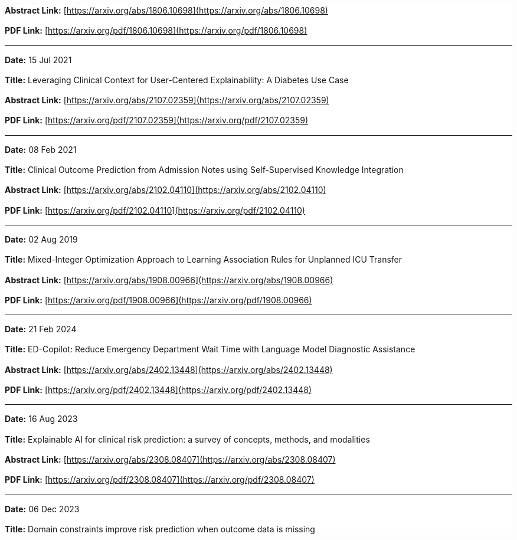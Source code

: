 **Abstract Link:** [https://arxiv.org/abs/1806.10698](https://arxiv.org/abs/1806.10698)

**PDF Link:** [https://arxiv.org/pdf/1806.10698](https://arxiv.org/pdf/1806.10698)

---

**Date:** 15 Jul 2021

**Title:** Leveraging Clinical Context for User-Centered Explainability: A Diabetes  Use Case

**Abstract Link:** [https://arxiv.org/abs/2107.02359](https://arxiv.org/abs/2107.02359)

**PDF Link:** [https://arxiv.org/pdf/2107.02359](https://arxiv.org/pdf/2107.02359)

---

**Date:** 08 Feb 2021

**Title:** Clinical Outcome Prediction from Admission Notes using Self-Supervised  Knowledge Integration

**Abstract Link:** [https://arxiv.org/abs/2102.04110](https://arxiv.org/abs/2102.04110)

**PDF Link:** [https://arxiv.org/pdf/2102.04110](https://arxiv.org/pdf/2102.04110)

---

**Date:** 02 Aug 2019

**Title:** Mixed-Integer Optimization Approach to Learning Association Rules for  Unplanned ICU Transfer

**Abstract Link:** [https://arxiv.org/abs/1908.00966](https://arxiv.org/abs/1908.00966)

**PDF Link:** [https://arxiv.org/pdf/1908.00966](https://arxiv.org/pdf/1908.00966)

---

**Date:** 21 Feb 2024

**Title:** ED-Copilot: Reduce Emergency Department Wait Time with Language Model  Diagnostic Assistance

**Abstract Link:** [https://arxiv.org/abs/2402.13448](https://arxiv.org/abs/2402.13448)

**PDF Link:** [https://arxiv.org/pdf/2402.13448](https://arxiv.org/pdf/2402.13448)

---

**Date:** 16 Aug 2023

**Title:** Explainable AI for clinical risk prediction: a survey of concepts,  methods, and modalities

**Abstract Link:** [https://arxiv.org/abs/2308.08407](https://arxiv.org/abs/2308.08407)

**PDF Link:** [https://arxiv.org/pdf/2308.08407](https://arxiv.org/pdf/2308.08407)

---

**Date:** 06 Dec 2023

**Title:** Domain constraints improve risk prediction when outcome data is missing
